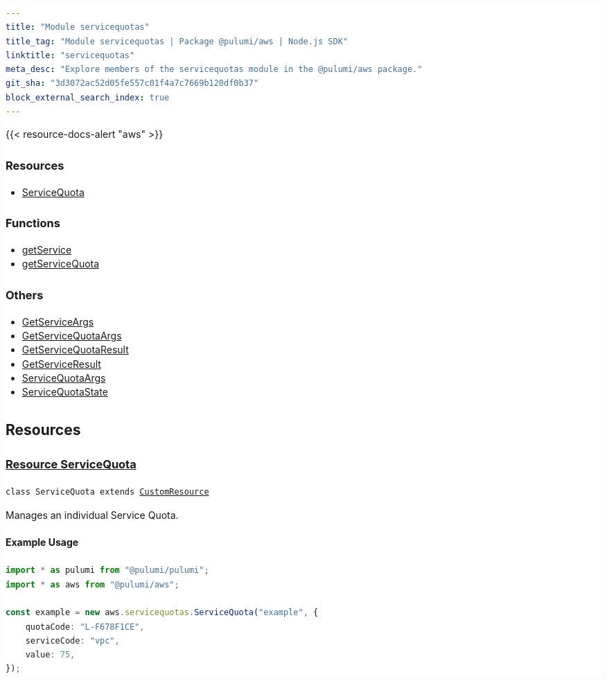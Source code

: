```yaml
---
title: "Module servicequotas"
title_tag: "Module servicequotas | Package @pulumi/aws | Node.js SDK"
linktitle: "servicequotas"
meta_desc: "Explore members of the servicequotas module in the @pulumi/aws package."
git_sha: "3d3072ac52d05fe557c01f4a7c7669b120df0b37"
block_external_search_index: true
---
```





{{< resource-docs-alert "aws" >}}




<h3>Resources</h3>
<ul class="api">
    <li><a href="#ServiceQuota"><span class="symbol resource"></span>ServiceQuota</a></li>
</ul>

<h3>Functions</h3>
<ul class="api">
    <li><a href="#getService"><span class="symbol function"></span>getService</a></li>
    <li><a href="#getServiceQuota"><span class="symbol function"></span>getServiceQuota</a></li>
</ul>

<h3>Others</h3>
<ul class="api">
    <li><a href="#GetServiceArgs"><span class="symbol api"></span>GetServiceArgs</a></li>
    <li><a href="#GetServiceQuotaArgs"><span class="symbol api"></span>GetServiceQuotaArgs</a></li>
    <li><a href="#GetServiceQuotaResult"><span class="symbol api"></span>GetServiceQuotaResult</a></li>
    <li><a href="#GetServiceResult"><span class="symbol api"></span>GetServiceResult</a></li>
    <li><a href="#ServiceQuotaArgs"><span class="symbol api"></span>ServiceQuotaArgs</a></li>
    <li><a href="#ServiceQuotaState"><span class="symbol api"></span>ServiceQuotaState</a></li>
</ul>


<h2 id="resources">Resources</h2>
<h3 class="pdoc-module-header" id="ServiceQuota" data-link-title="ServiceQuota">
    <a href="https://github.com/pulumi/pulumi-aws/blob/3d3072ac52d05fe557c01f4a7c7669b120df0b37/sdk/nodejs/servicequotas/serviceQuota.ts#L23">
        Resource <strong>ServiceQuota</strong>
    </a>
</h3>

<pre class="highlight"><code><span class='kr'>class</span> <span class='nx'>ServiceQuota</span> <span class='kr'>extends</span> <a href='/docs/reference/pkg/nodejs/pulumi/pulumi/#CustomResource'>CustomResource</a></code></pre>

Manages an individual Service Quota.

#### Example Usage

```typescript
import * as pulumi from "@pulumi/pulumi";
import * as aws from "@pulumi/aws";

const example = new aws.servicequotas.ServiceQuota("example", {
    quotaCode: "L-F678F1CE",
    serviceCode: "vpc",
    value: 75,
});
```
